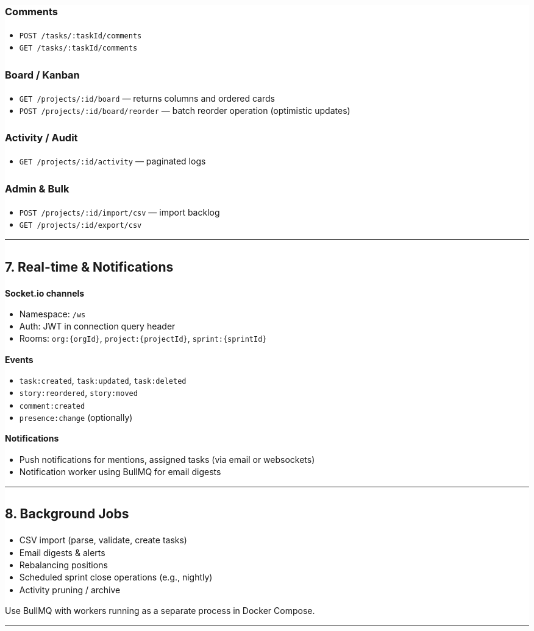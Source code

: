 ### Comments

- `POST /tasks/:taskId/comments`
- `GET /tasks/:taskId/comments`

### Board / Kanban

- `GET /projects/:id/board` — returns columns and ordered cards
- `POST /projects/:id/board/reorder` — batch reorder operation (optimistic updates)

### Activity / Audit

- `GET /projects/:id/activity` — paginated logs

### Admin & Bulk

- `POST /projects/:id/import/csv` — import backlog
- `GET /projects/:id/export/csv`

---

## 7. Real-time & Notifications

**Socket.io channels**

- Namespace: `/ws`
- Auth: JWT in connection query header
- Rooms: `org:{orgId}`, `project:{projectId}`, `sprint:{sprintId}`

**Events**

- `task:created`, `task:updated`, `task:deleted`
- `story:reordered`, `story:moved`
- `comment:created`
- `presence:change` (optionally)

**Notifications**

- Push notifications for mentions, assigned tasks (via email or websockets)
- Notification worker using BullMQ for email digests

---

## 8. Background Jobs

- CSV import (parse, validate, create tasks)
- Email digests & alerts
- Rebalancing positions
- Scheduled sprint close operations (e.g., nightly)
- Activity pruning / archive

Use BullMQ with workers running as a separate process in Docker Compose.

---
